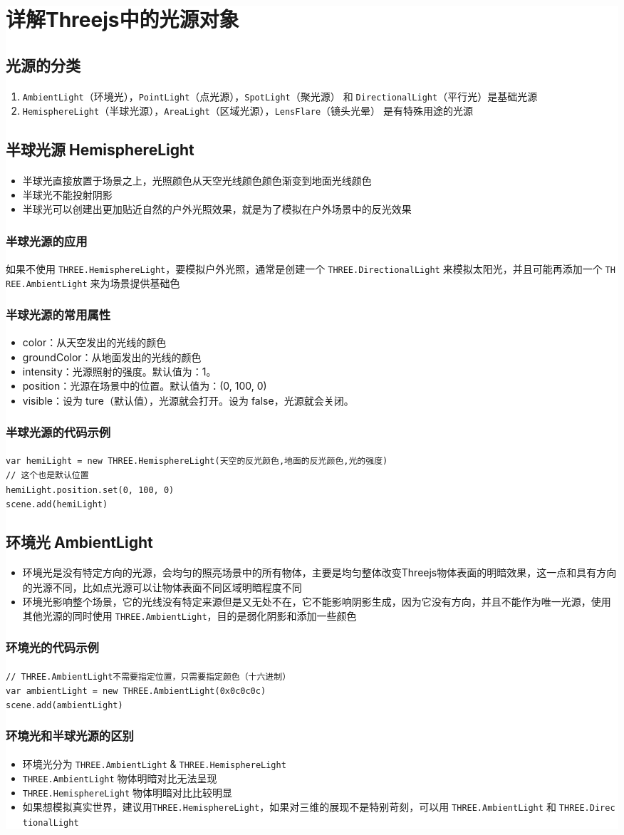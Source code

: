 # 详解Threejs中的光源对象  

## 光源的分类
1. `AmbientLight`（环境光），`PointLight`（点光源），`SpotLight`（聚光源） 和 `DirectionalLight`（平行光）是基础光源  
2. `HemisphereLight`（半球光源），`AreaLight`（区域光源），`LensFlare`（镜头光晕） 是有特殊用途的光源  


## 半球光源 HemisphereLight  
+ 半球光直接放置于场景之上，光照颜色从天空光线颜色颜色渐变到地面光线颜色  
+ 半球光不能投射阴影  
+ 半球光可以创建出更加贴近自然的户外光照效果，就是为了模拟在户外场景中的反光效果  

### 半球光源的应用
如果不使用 `THREE.HemisphereLight`，要模拟户外光照，通常是创建一个 `THREE.DirectionalLight` 来模拟太阳光，并且可能再添加一个 `THREE.AmbientLight` 来为场景提供基础色  

### 半球光源的常用属性
+ color：从天空发出的光线的颜色
+ groundColor：从地面发出的光线的颜色
+ intensity：光源照射的强度。默认值为：1。
+ position：光源在场景中的位置。默认值为：(0, 100, 0)
+ visible：设为 ture（默认值），光源就会打开。设为 false，光源就会关闭。

### 半球光源的代码示例
```
var hemiLight = new THREE.HemisphereLight(天空的反光颜色,地面的反光颜色,光的强度)
// 这个也是默认位置
hemiLight.position.set(0, 100, 0)
scene.add(hemiLight)
```


## 环境光 AmbientLight
+ 环境光是没有特定方向的光源，会均匀的照亮场景中的所有物体，主要是均匀整体改变Threejs物体表面的明暗效果，这一点和具有方向的光源不同，比如点光源可以让物体表面不同区域明暗程度不同  
+ 环境光影响整个场景，它的光线没有特定来源但是又无处不在，它不能影响阴影生成，因为它没有方向，并且不能作为唯一光源，使用其他光源的同时使用 `THREE.AmbientLight`，目的是弱化阴影和添加一些颜色  

### 环境光的代码示例
```
// THREE.AmbientLight不需要指定位置，只需要指定颜色（十六进制）
var ambientLight = new THREE.AmbientLight(0x0c0c0c)
scene.add(ambientLight)
```

### 环境光和半球光源的区别
+ 环境光分为 `THREE.AmbientLight` & `THREE.HemisphereLight`   
+ `THREE.AmbientLight` 物体明暗对比无法呈现  
+ `THREE.HemisphereLight` 物体明暗对比比较明显  
+ 如果想模拟真实世界，建议用`THREE.HemisphereLight`，如果对三维的展现不是特别苛刻，可以用 `THREE.AmbientLight` 和 `THREE.DirectionalLight`  
